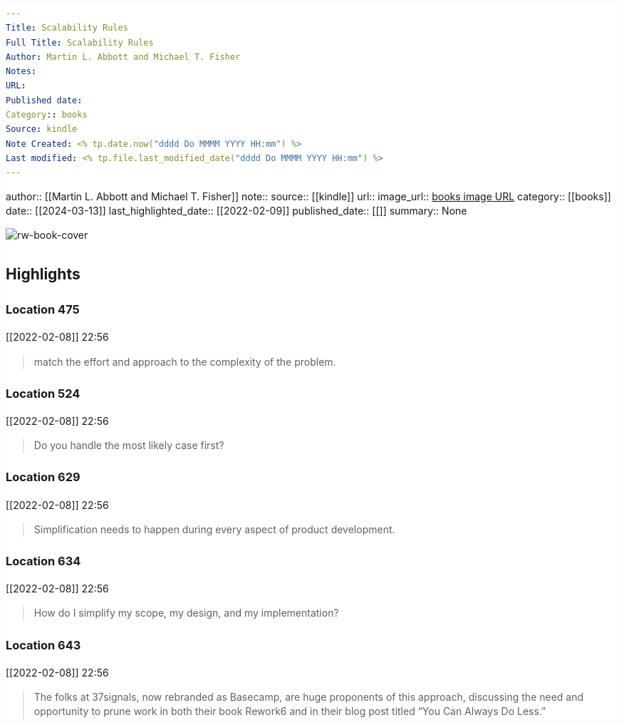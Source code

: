 ```yaml
---
Title: Scalability Rules
Full Title: Scalability Rules
Author: Martin L. Abbott and Michael T. Fisher
Notes: 
URL: 
Published date: 
Category:: books
Source: kindle
Note Created: <% tp.date.now("dddd Do MMMM YYYY HH:mm") %>
Last modified: <% tp.file.last_modified_date("dddd Do MMMM YYYY HH:mm") %>
---
```

author:: [[Martin L. Abbott and Michael T. Fisher]]
note:: 
source:: [[kindle]]
url:: 
image_url:: [books image URL](https://images-na.ssl-images-amazon.com/images/I/51RQ9OuU4qL._SL200_.jpg)
category:: [[books]]
date:: [[2024-03-13]]
last_highlighted_date:: [[2022-02-09]]
published_date:: [[]]
summary:: None

![rw-book-cover](https://images-na.ssl-images-amazon.com/images/I/51RQ9OuU4qL._SL200_.jpg)

## Highlights
### Location 475
[[2022-02-08]] 22:56
> match the effort and approach to the complexity of the problem.


### Location 524
[[2022-02-08]] 22:56
> Do you handle the most likely case first?


### Location 629
[[2022-02-08]] 22:56
> Simplification needs to happen during every aspect of product development.


### Location 634
[[2022-02-08]] 22:56
> How do I simplify my scope, my design, and my implementation?


### Location 643
[[2022-02-08]] 22:56
> The folks at 37signals, now rebranded as Basecamp, are huge proponents of this approach, discussing the need and opportunity to prune work in both their book Rework6 and in their blog post titled “You Can Always Do Less.”

